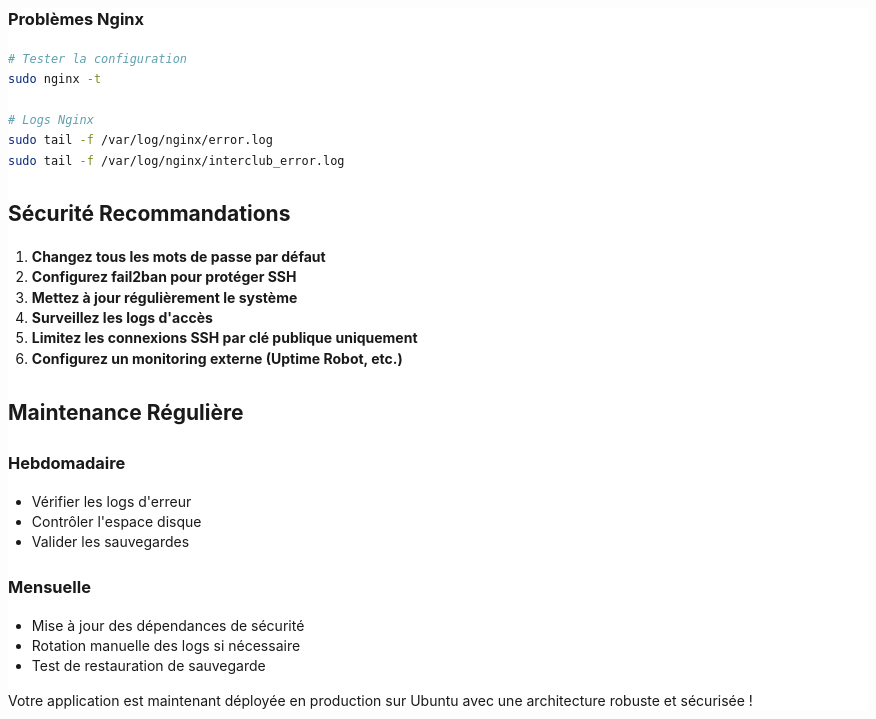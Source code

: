 ### Problèmes Nginx
```bash
# Tester la configuration
sudo nginx -t

# Logs Nginx
sudo tail -f /var/log/nginx/error.log
sudo tail -f /var/log/nginx/interclub_error.log
```

## Sécurité Recommandations

1. **Changez tous les mots de passe par défaut**
2. **Configurez fail2ban pour protéger SSH**
3. **Mettez à jour régulièrement le système**
4. **Surveillez les logs d'accès**
5. **Limitez les connexions SSH par clé publique uniquement**
6. **Configurez un monitoring externe (Uptime Robot, etc.)**

## Maintenance Régulière

### Hebdomadaire
- Vérifier les logs d'erreur
- Contrôler l'espace disque
- Valider les sauvegardes

### Mensuelle
- Mise à jour des dépendances de sécurité
- Rotation manuelle des logs si nécessaire
- Test de restauration de sauvegarde

Votre application est maintenant déployée en production sur Ubuntu avec une architecture robuste et sécurisée !
